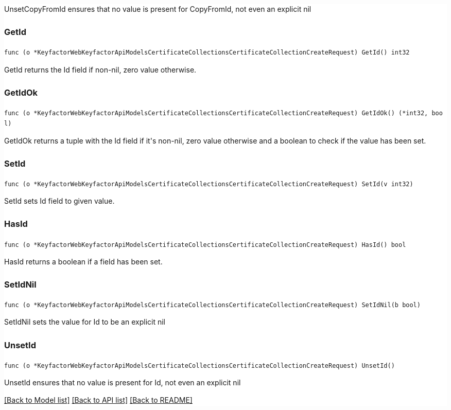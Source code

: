 UnsetCopyFromId ensures that no value is present for CopyFromId, not even an explicit nil
### GetId

`func (o *KeyfactorWebKeyfactorApiModelsCertificateCollectionsCertificateCollectionCreateRequest) GetId() int32`

GetId returns the Id field if non-nil, zero value otherwise.

### GetIdOk

`func (o *KeyfactorWebKeyfactorApiModelsCertificateCollectionsCertificateCollectionCreateRequest) GetIdOk() (*int32, bool)`

GetIdOk returns a tuple with the Id field if it's non-nil, zero value otherwise
and a boolean to check if the value has been set.

### SetId

`func (o *KeyfactorWebKeyfactorApiModelsCertificateCollectionsCertificateCollectionCreateRequest) SetId(v int32)`

SetId sets Id field to given value.

### HasId

`func (o *KeyfactorWebKeyfactorApiModelsCertificateCollectionsCertificateCollectionCreateRequest) HasId() bool`

HasId returns a boolean if a field has been set.

### SetIdNil

`func (o *KeyfactorWebKeyfactorApiModelsCertificateCollectionsCertificateCollectionCreateRequest) SetIdNil(b bool)`

 SetIdNil sets the value for Id to be an explicit nil

### UnsetId
`func (o *KeyfactorWebKeyfactorApiModelsCertificateCollectionsCertificateCollectionCreateRequest) UnsetId()`

UnsetId ensures that no value is present for Id, not even an explicit nil

[[Back to Model list]](../README.md#documentation-for-models) [[Back to API list]](../README.md#documentation-for-api-endpoints) [[Back to README]](../README.md)


